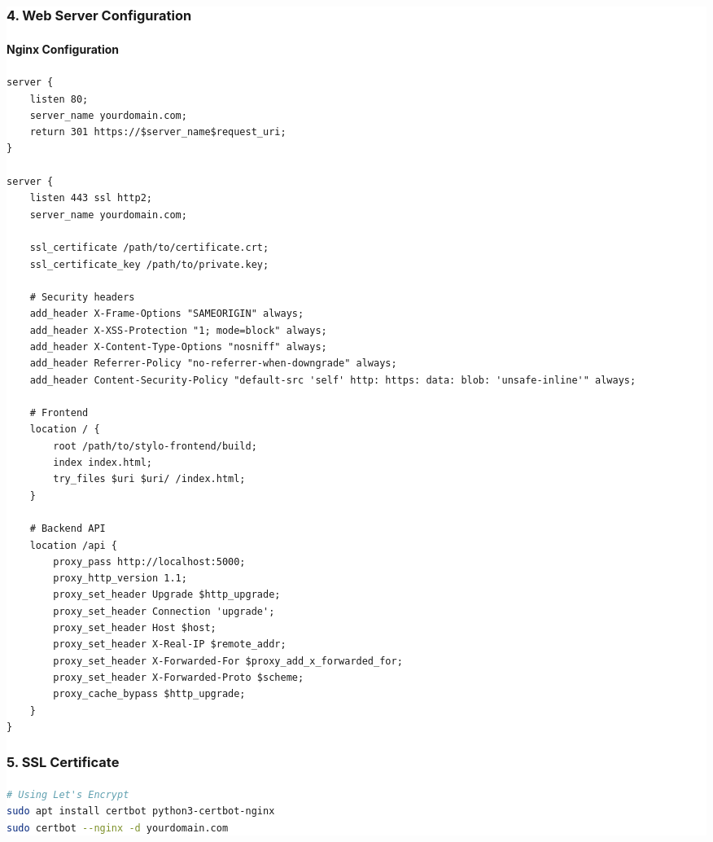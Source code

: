 ### 4. Web Server Configuration

#### Nginx Configuration

```nginx
server {
    listen 80;
    server_name yourdomain.com;
    return 301 https://$server_name$request_uri;
}

server {
    listen 443 ssl http2;
    server_name yourdomain.com;

    ssl_certificate /path/to/certificate.crt;
    ssl_certificate_key /path/to/private.key;

    # Security headers
    add_header X-Frame-Options "SAMEORIGIN" always;
    add_header X-XSS-Protection "1; mode=block" always;
    add_header X-Content-Type-Options "nosniff" always;
    add_header Referrer-Policy "no-referrer-when-downgrade" always;
    add_header Content-Security-Policy "default-src 'self' http: https: data: blob: 'unsafe-inline'" always;

    # Frontend
    location / {
        root /path/to/stylo-frontend/build;
        index index.html;
        try_files $uri $uri/ /index.html;
    }

    # Backend API
    location /api {
        proxy_pass http://localhost:5000;
        proxy_http_version 1.1;
        proxy_set_header Upgrade $http_upgrade;
        proxy_set_header Connection 'upgrade';
        proxy_set_header Host $host;
        proxy_set_header X-Real-IP $remote_addr;
        proxy_set_header X-Forwarded-For $proxy_add_x_forwarded_for;
        proxy_set_header X-Forwarded-Proto $scheme;
        proxy_cache_bypass $http_upgrade;
    }
}
```

### 5. SSL Certificate

```bash
# Using Let's Encrypt
sudo apt install certbot python3-certbot-nginx
sudo certbot --nginx -d yourdomain.com
```
